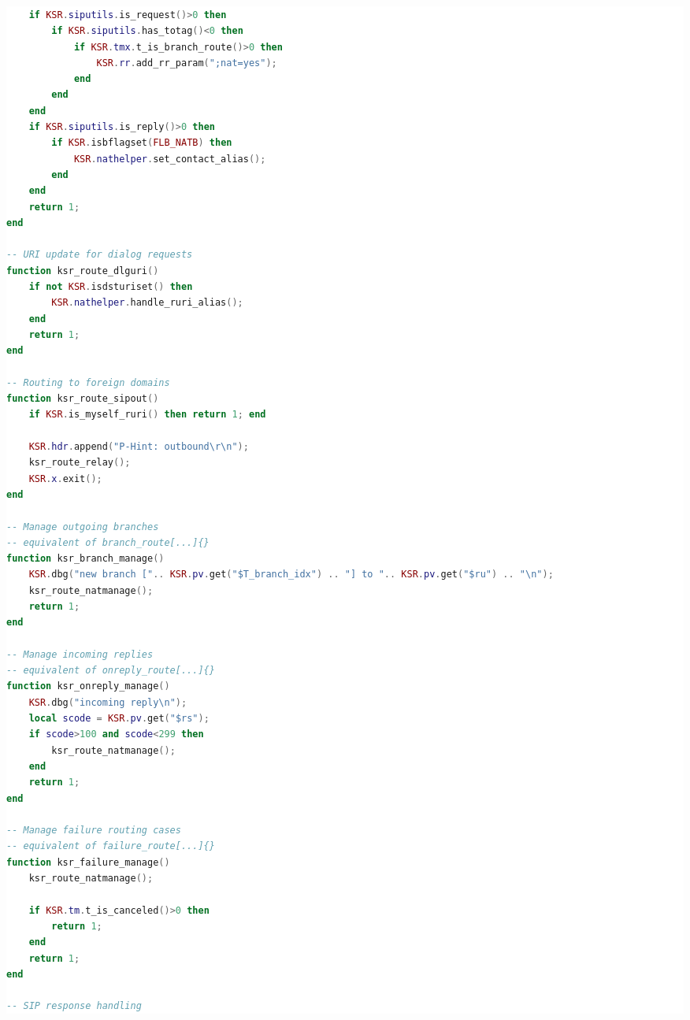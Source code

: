 ``` lua
    if KSR.siputils.is_request()>0 then
        if KSR.siputils.has_totag()<0 then
            if KSR.tmx.t_is_branch_route()>0 then
                KSR.rr.add_rr_param(";nat=yes");
            end
        end
    end
    if KSR.siputils.is_reply()>0 then
        if KSR.isbflagset(FLB_NATB) then
            KSR.nathelper.set_contact_alias();
        end
    end
    return 1;
end

-- URI update for dialog requests
function ksr_route_dlguri()
    if not KSR.isdsturiset() then
        KSR.nathelper.handle_ruri_alias();
    end
    return 1;
end

-- Routing to foreign domains
function ksr_route_sipout()
    if KSR.is_myself_ruri() then return 1; end

    KSR.hdr.append("P-Hint: outbound\r\n");
    ksr_route_relay();
    KSR.x.exit();
end

-- Manage outgoing branches
-- equivalent of branch_route[...]{}
function ksr_branch_manage()
    KSR.dbg("new branch [".. KSR.pv.get("$T_branch_idx") .. "] to ".. KSR.pv.get("$ru") .. "\n");
    ksr_route_natmanage();
    return 1;
end

-- Manage incoming replies
-- equivalent of onreply_route[...]{}
function ksr_onreply_manage()
    KSR.dbg("incoming reply\n");
    local scode = KSR.pv.get("$rs");
    if scode>100 and scode<299 then
        ksr_route_natmanage();
    end
    return 1;
end

-- Manage failure routing cases
-- equivalent of failure_route[...]{}
function ksr_failure_manage()
    ksr_route_natmanage();

    if KSR.tm.t_is_canceled()>0 then
        return 1;
    end
    return 1;
end

-- SIP response handling
```